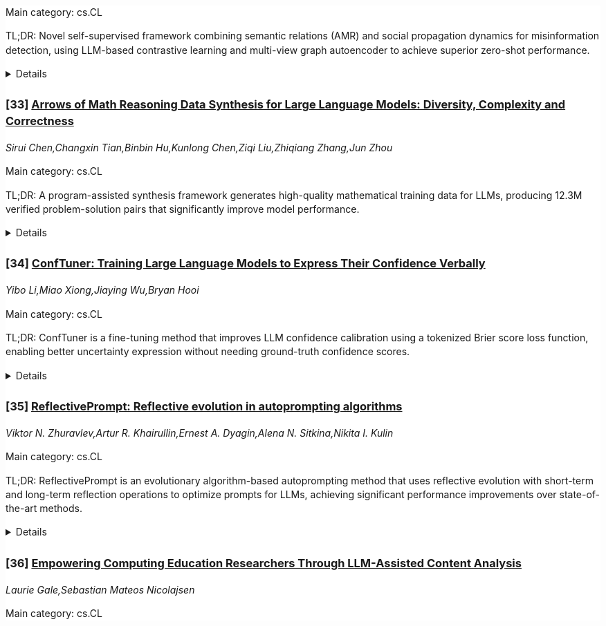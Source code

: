 Main category: cs.CL

TL;DR: Novel self-supervised framework combining semantic relations (AMR) and social propagation dynamics for misinformation detection, using LLM-based contrastive learning and multi-view graph autoencoder to achieve superior zero-shot performance.


<details><summary>Details</summary></details>


### [33] [Arrows of Math Reasoning Data Synthesis for Large Language Models: Diversity, Complexity and Correctness](https://arxiv.org/abs/2508.18824)
*Sirui Chen,Changxin Tian,Binbin Hu,Kunlong Chen,Ziqi Liu,Zhiqiang Zhang,Jun Zhou*

Main category: cs.CL

TL;DR: A program-assisted synthesis framework generates high-quality mathematical training data for LLMs, producing 12.3M verified problem-solution pairs that significantly improve model performance.


<details><summary>Details</summary></details>


### [34] [ConfTuner: Training Large Language Models to Express Their Confidence Verbally](https://arxiv.org/abs/2508.18847)
*Yibo Li,Miao Xiong,Jiaying Wu,Bryan Hooi*

Main category: cs.CL

TL;DR: ConfTuner is a fine-tuning method that improves LLM confidence calibration using a tokenized Brier score loss function, enabling better uncertainty expression without needing ground-truth confidence scores.


<details><summary>Details</summary></details>


### [35] [ReflectivePrompt: Reflective evolution in autoprompting algorithms](https://arxiv.org/abs/2508.18870)
*Viktor N. Zhuravlev,Artur R. Khairullin,Ernest A. Dyagin,Alena N. Sitkina,Nikita I. Kulin*

Main category: cs.CL

TL;DR: ReflectivePrompt is an evolutionary algorithm-based autoprompting method that uses reflective evolution with short-term and long-term reflection operations to optimize prompts for LLMs, achieving significant performance improvements over state-of-the-art methods.


<details><summary>Details</summary></details>


### [36] [Empowering Computing Education Researchers Through LLM-Assisted Content Analysis](https://arxiv.org/abs/2508.18872)
*Laurie Gale,Sebastian Mateos Nicolajsen*

Main category: cs.CL
